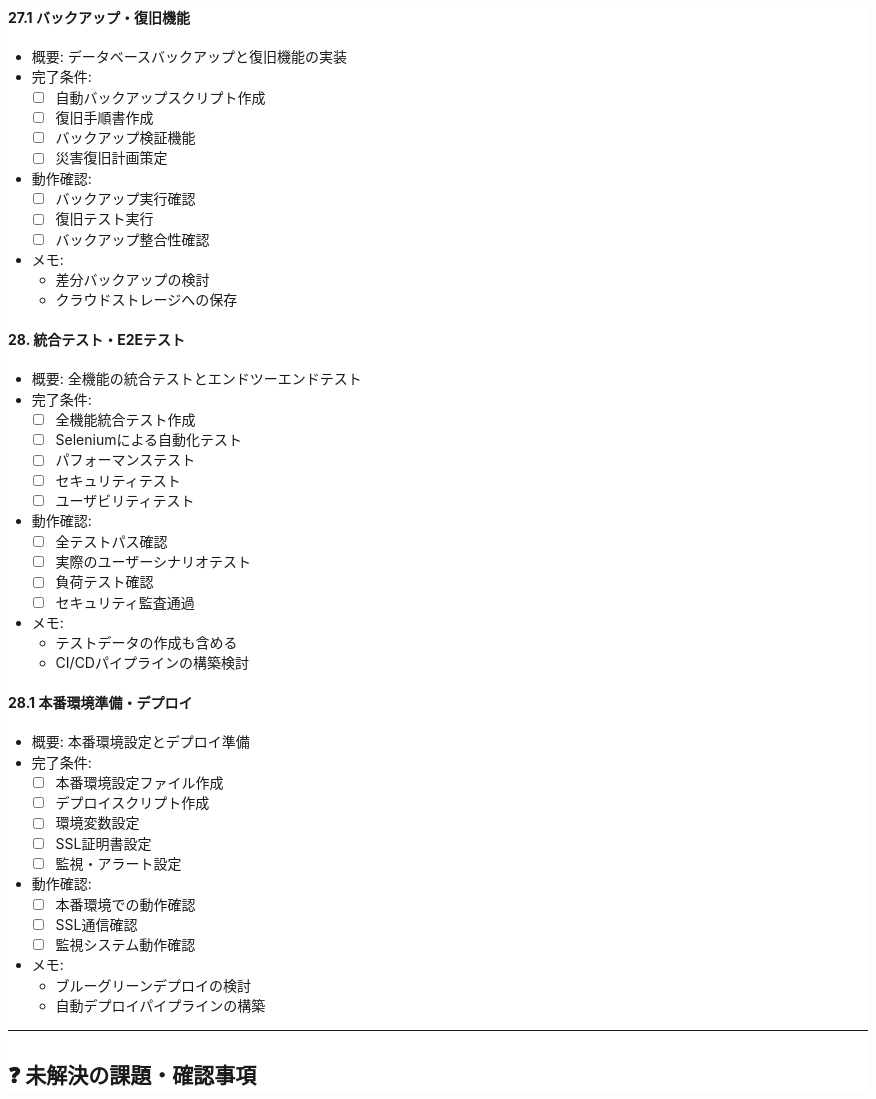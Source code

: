 #### 27.1 **バックアップ・復旧機能**
- 概要: データベースバックアップと復旧機能の実装
- 完了条件:
  - [ ] 自動バックアップスクリプト作成
  - [ ] 復旧手順書作成
  - [ ] バックアップ検証機能
  - [ ] 災害復旧計画策定
- 動作確認:
  - [ ] バックアップ実行確認
  - [ ] 復旧テスト実行
  - [ ] バックアップ整合性確認
- メモ: 
  - 差分バックアップの検討
  - クラウドストレージへの保存

#### 28. **統合テスト・E2Eテスト**
- 概要: 全機能の統合テストとエンドツーエンドテスト
- 完了条件:
  - [ ] 全機能統合テスト作成
  - [ ] Seleniumによる自動化テスト
  - [ ] パフォーマンステスト
  - [ ] セキュリティテスト
  - [ ] ユーザビリティテスト
- 動作確認:
  - [ ] 全テストパス確認
  - [ ] 実際のユーザーシナリオテスト
  - [ ] 負荷テスト確認
  - [ ] セキュリティ監査通過
- メモ: 
  - テストデータの作成も含める
  - CI/CDパイプラインの構築検討

#### 28.1 **本番環境準備・デプロイ**
- 概要: 本番環境設定とデプロイ準備
- 完了条件:
  - [ ] 本番環境設定ファイル作成
  - [ ] デプロイスクリプト作成
  - [ ] 環境変数設定
  - [ ] SSL証明書設定
  - [ ] 監視・アラート設定
- 動作確認:
  - [ ] 本番環境での動作確認
  - [ ] SSL通信確認
  - [ ] 監視システム動作確認
- メモ: 
  - ブルーグリーンデプロイの検討
  - 自動デプロイパイプラインの構築

---

## ❓ 未解決の課題・確認事項
